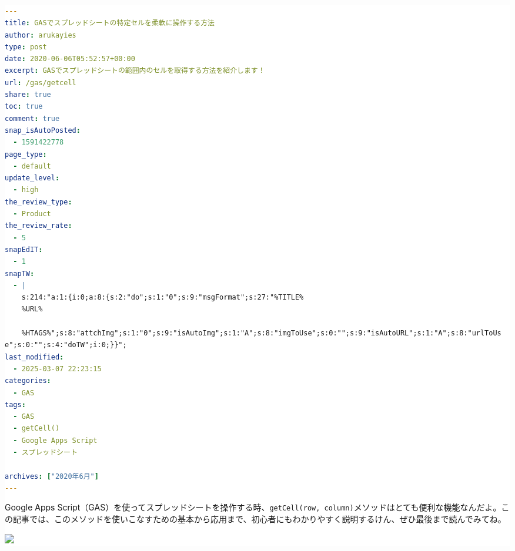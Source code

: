 ```yaml
---
title: GASでスプレッドシートの特定セルを柔軟に操作する方法
author: arukayies
type: post
date: 2020-06-06T05:52:57+00:00
excerpt: GASでスプレッドシートの範囲内のセルを取得する方法を紹介します！
url: /gas/getcell
share: true
toc: true
comment: true
snap_isAutoPosted:
  - 1591422778
page_type:
  - default
update_level:
  - high
the_review_type:
  - Product
the_review_rate:
  - 5
snapEdIT:
  - 1
snapTW:
  - |
    s:214:"a:1:{i:0;a:8:{s:2:"do";s:1:"0";s:9:"msgFormat";s:27:"%TITLE% 
    %URL% 
    
    %HTAGS%";s:8:"attchImg";s:1:"0";s:9:"isAutoImg";s:1:"A";s:8:"imgToUse";s:0:"";s:9:"isAutoURL";s:1:"A";s:8:"urlToUse";s:0:"";s:4:"doTW";i:0;}}";
last_modified:
  - 2025-03-07 22:23:15
categories:
  - GAS
tags:
  - GAS
  - getCell()
  - Google Apps Script
  - スプレッドシート

archives: ["2020年6月"]
---
```

Google Apps Script（GAS）を使ってスプレッドシートを操作する時、`getCell(row, column)`メソッドはとても便利な機能なんだよ。この記事では、このメソッドを使いこなすための基本から応用まで、初心者にもわかりやすく説明するけん、ぜひ最後まで読んでみてね。

<div class="cstmreba">
  <div class="kaerebalink-box">
    <div class="kaerebalink-image">
      <a rel="noopener" href="//af.moshimo.com/af/c/click?a_id=1612575&#038;p_id=54&#038;pc_id=54&#038;pl_id=616&#038;s_v=b5Rz2P0601xu&#038;url=https%3A%2F%2Fproduct.rakuten.co.jp%2Fproduct%2F-%2F2735ffa9683d4fe24bd8643fa95fab2a%2F%3Frafcid%3Dwsc_i_ps_1087413314923222742" target="_blank" ><img decoding="async" src="https://arukayies.com/wp-content/uploads/2024/11/20010009784798064741_1.jpg" style="border: none;" /></a><img loading="lazy" decoding="async" src="https://arukayies.com/wp-content/uploads/2024/11/impressiona_id1612575p_id54pc_id54pl_id616.gif" width="1" height="1" style="border:none;" />
    </div>
    